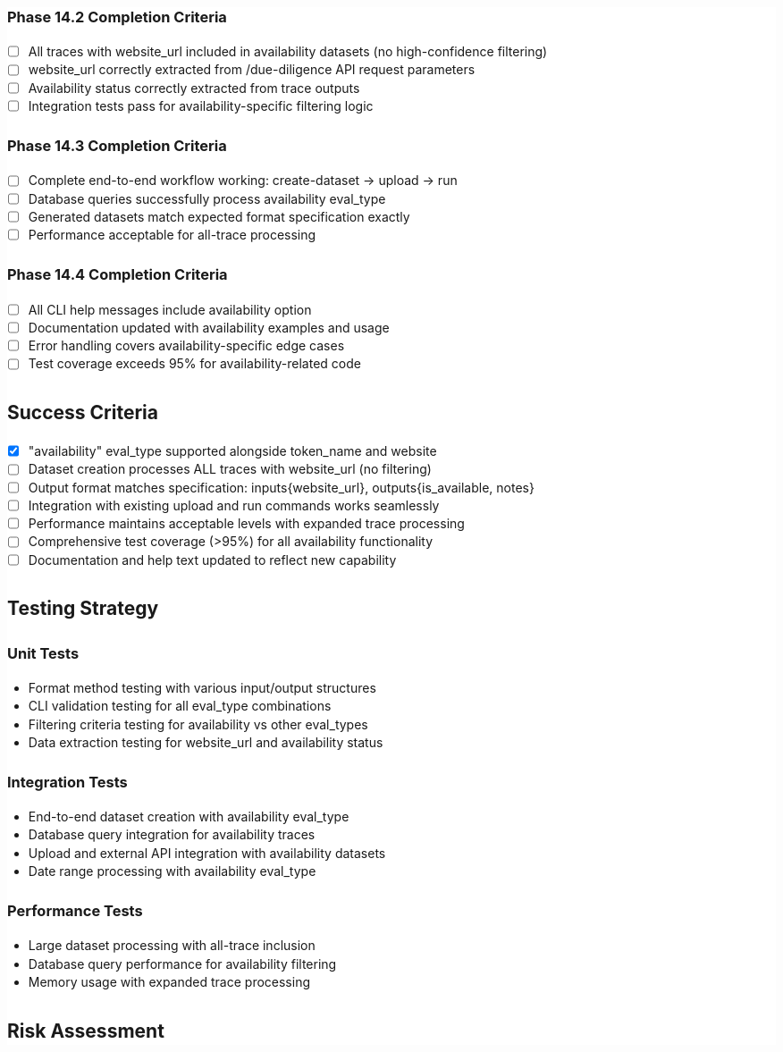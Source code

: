 ### Phase 14.2 Completion Criteria  
- [ ] All traces with website_url included in availability datasets (no high-confidence filtering)
- [ ] website_url correctly extracted from /due-diligence API request parameters
- [ ] Availability status correctly extracted from trace outputs
- [ ] Integration tests pass for availability-specific filtering logic

### Phase 14.3 Completion Criteria
- [ ] Complete end-to-end workflow working: create-dataset → upload → run
- [ ] Database queries successfully process availability eval_type
- [ ] Generated datasets match expected format specification exactly
- [ ] Performance acceptable for all-trace processing

### Phase 14.4 Completion Criteria
- [ ] All CLI help messages include availability option
- [ ] Documentation updated with availability examples and usage
- [ ] Error handling covers availability-specific edge cases  
- [ ] Test coverage exceeds 95% for availability-related code

## Success Criteria
- [x] "availability" eval_type supported alongside token_name and website
- [ ] Dataset creation processes ALL traces with website_url (no filtering)
- [ ] Output format matches specification: inputs{website_url}, outputs{is_available, notes}  
- [ ] Integration with existing upload and run commands works seamlessly
- [ ] Performance maintains acceptable levels with expanded trace processing
- [ ] Comprehensive test coverage (>95%) for all availability functionality
- [ ] Documentation and help text updated to reflect new capability

## Testing Strategy

### Unit Tests
- Format method testing with various input/output structures
- CLI validation testing for all eval_type combinations
- Filtering criteria testing for availability vs other eval_types
- Data extraction testing for website_url and availability status

### Integration Tests  
- End-to-end dataset creation with availability eval_type
- Database query integration for availability traces
- Upload and external API integration with availability datasets
- Date range processing with availability eval_type

### Performance Tests
- Large dataset processing with all-trace inclusion
- Database query performance for availability filtering
- Memory usage with expanded trace processing

## Risk Assessment
